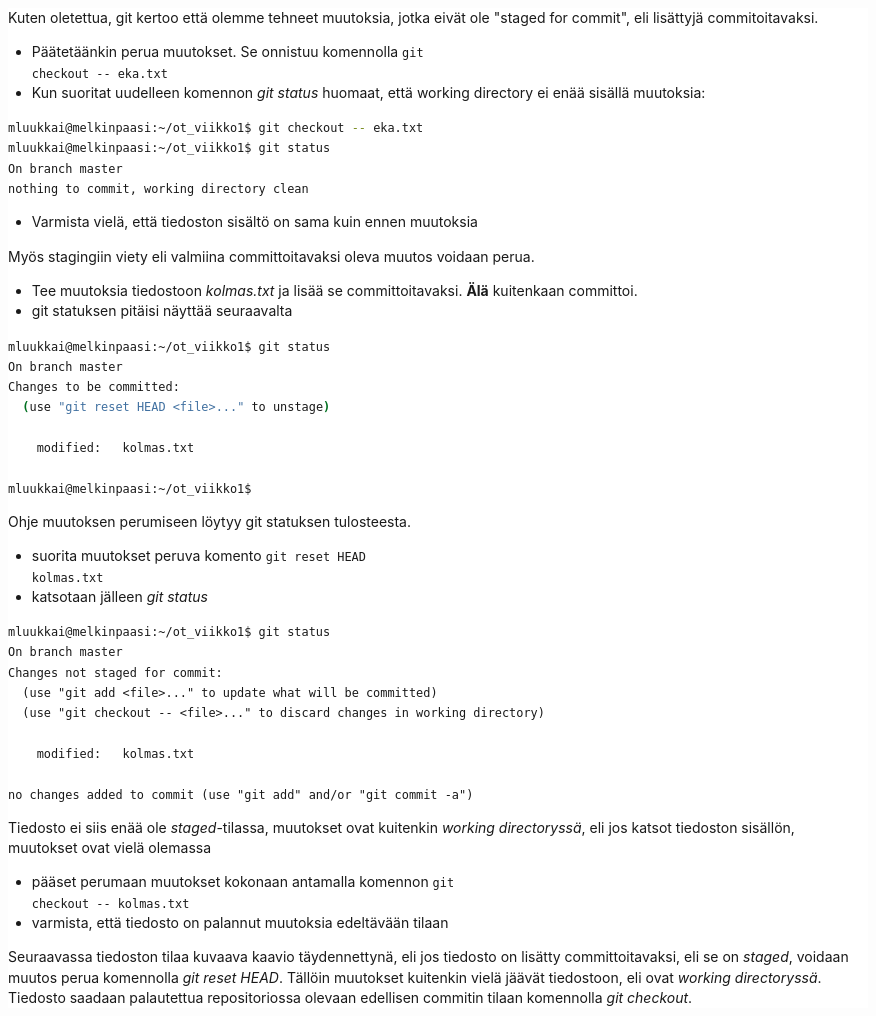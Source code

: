 Kuten oletettua, git kertoo että olemme tehneet muutoksia, jotka eivät ole "staged for commit", eli lisättyjä commitoitavaksi. 
* Päätetäänkin perua muutokset. Se onnistuu komennolla <code>git checkout -- eka.txt</code>
* Kun suoritat uudelleen komennon _git status_ huomaat, että working directory ei enää sisällä muutoksia:

```bash
mluukkai@melkinpaasi:~/ot_viikko1$ git checkout -- eka.txt
mluukkai@melkinpaasi:~/ot_viikko1$ git status
On branch master
nothing to commit, working directory clean
```

* Varmista vielä, että tiedoston sisältö on sama kuin ennen muutoksia

Myös stagingiin viety eli valmiina committoitavaksi oleva muutos voidaan perua. 
* Tee muutoksia tiedostoon _kolmas.txt_ ja lisää se committoitavaksi. **Älä** kuitenkaan committoi. 
* git statuksen pitäisi näyttää seuraavalta

``` bash
mluukkai@melkinpaasi:~/ot_viikko1$ git status
On branch master
Changes to be committed:
  (use "git reset HEAD <file>..." to unstage)

	modified:   kolmas.txt

mluukkai@melkinpaasi:~/ot_viikko1$
```

Ohje muutoksen perumiseen löytyy git statuksen tulosteesta.
* suorita muutokset peruva komento <code>git reset HEAD kolmas.txt</code>
* katsotaan jälleen _git status_

``` pre
mluukkai@melkinpaasi:~/ot_viikko1$ git status
On branch master
Changes not staged for commit:
  (use "git add <file>..." to update what will be committed)
  (use "git checkout -- <file>..." to discard changes in working directory)

	modified:   kolmas.txt

no changes added to commit (use "git add" and/or "git commit -a")
```

Tiedosto ei siis enää ole _staged_-tilassa, muutokset ovat kuitenkin _working directoryssä_, eli jos katsot tiedoston sisällön, muutokset ovat vielä olemassa
* pääset perumaan muutokset kokonaan antamalla komennon <code>git checkout -- kolmas.txt</code>
* varmista, että tiedosto on palannut muutoksia edeltävään tilaan

Seuraavassa tiedoston tilaa kuvaava kaavio täydennettynä, eli jos tiedosto on lisätty committoitavaksi, eli se on  _staged_, voidaan muutos perua komennolla _git reset HEAD_. Tällöin muutokset kuitenkin vielä jäävät tiedostoon, eli ovat _working directoryssä_. Tiedosto saadaan palautettua repositoriossa olevaan edellisen commitin tilaan komennolla _git checkout_.
